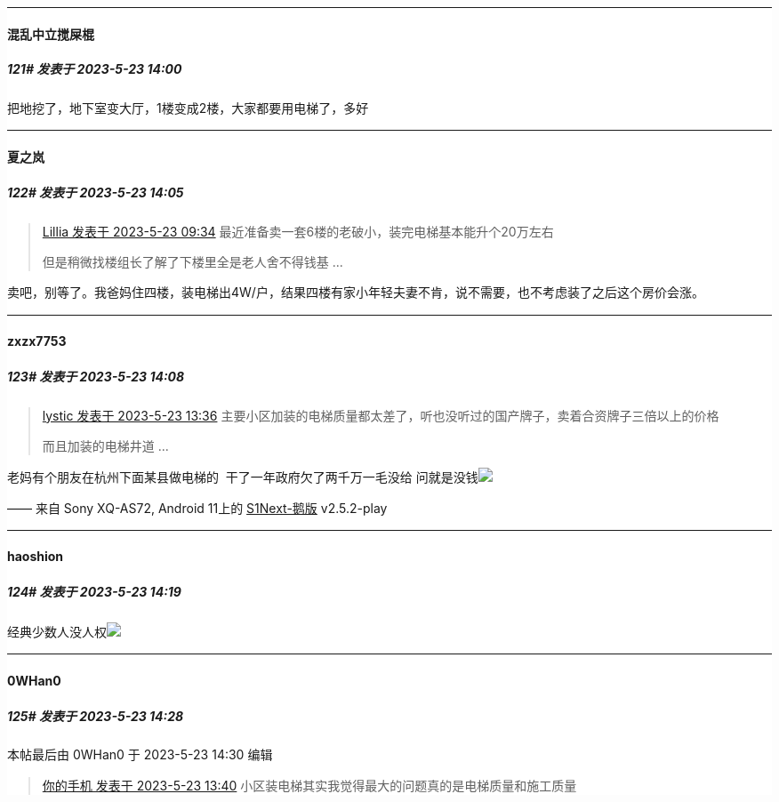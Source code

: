 
*****

####  混乱中立搅屎棍  
##### 121#       发表于 2023-5-23 14:00

把地挖了，地下室变大厅，1楼变成2楼，大家都要用电梯了，多好


*****

####  夏之岚  
##### 122#       发表于 2023-5-23 14:05

<blockquote><a href="httphttps://bbs.saraba1st.com/2b/forum.php?mod=redirect&amp;goto=findpost&amp;pid=60954392&amp;ptid=2135466" target="_blank">Lillia 发表于 2023-5-23 09:34</a>
最近准备卖一套6楼的老破小，装完电梯基本能升个20万左右

但是稍微找楼组长了解了下楼里全是老人舍不得钱基 ...</blockquote>
卖吧，别等了。我爸妈住四楼，装电梯出4W/户，结果四楼有家小年轻夫妻不肯，说不需要，也不考虑装了之后这个房价会涨。

*****

####  zxzx7753  
##### 123#       发表于 2023-5-23 14:08

<blockquote><a href="httphttps://bbs.saraba1st.com/2b/forum.php?mod=redirect&amp;goto=findpost&amp;pid=60957960&amp;ptid=2135466" target="_blank">lystic 发表于 2023-5-23 13:36</a>
主要小区加装的电梯质量都太差了，听也没听过的国产牌子，卖着合资牌子三倍以上的价格

而且加装的电梯井道 ...</blockquote>
老妈有个朋友在杭州下面某县做电梯的  干了一年政府欠了两千万一毛没给 问就是没钱<img src="https://static.saraba1st.com/image/smiley/face2017/067.png" referrerpolicy="no-referrer">

—— 来自 Sony XQ-AS72, Android 11上的 [S1Next-鹅版](https://github.com/ykrank/S1-Next/releases) v2.5.2-play


*****

####  haoshion  
##### 124#       发表于 2023-5-23 14:19

经典少数人没人权<img src="https://static.saraba1st.com/image/smiley/face2017/066.png" referrerpolicy="no-referrer">


*****

####  0WHan0  
##### 125#       发表于 2023-5-23 14:28

 本帖最后由 0WHan0 于 2023-5-23 14:30 编辑 
<blockquote><a href="httphttps://bbs.saraba1st.com/2b/forum.php?mod=redirect&amp;goto=findpost&amp;pid=60958007&amp;ptid=2135466" target="_blank">你的手机 发表于 2023-5-23 13:40</a>
小区装电梯其实我觉得最大的问题真的是电梯质量和施工质量

